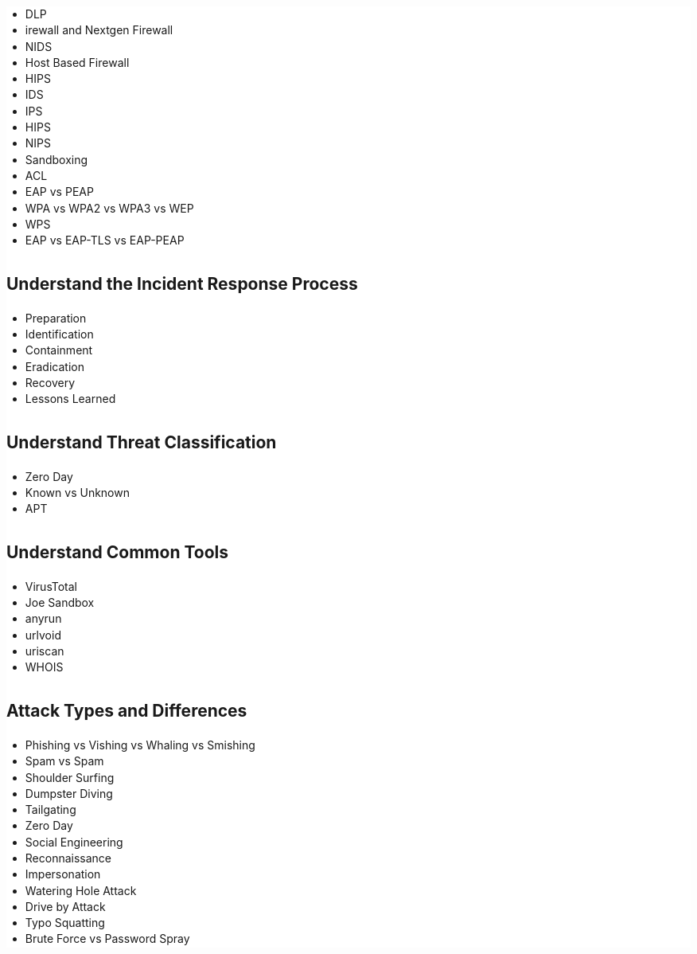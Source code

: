 - DLP
- irewall and Nextgen Firewall
- NIDS
- Host Based Firewall
- HIPS
- IDS
- IPS
- HIPS
- NIPS
- Sandboxing
- ACL
- EAP vs PEAP
- WPA vs WPA2 vs WPA3 vs WEP
- WPS
- EAP vs EAP-TLS vs EAP-PEAP

## Understand the Incident Response Process
- Preparation
- Identification
- Containment
- Eradication
- Recovery
- Lessons Learned
## Understand Threat Classification
- Zero Day
- Known vs Unknown
- APT
## Understand Common Tools
- VirusTotal
- Joe Sandbox
- anyrun
- urlvoid
- uriscan
- WHOIS
## Attack Types and Differences
- Phishing vs Vishing vs Whaling vs Smishing
- Spam vs Spam
- Shoulder Surfing
- Dumpster Diving
- Tailgating
- Zero Day
- Social Engineering
- Reconnaissance
- Impersonation
- Watering Hole Attack
- Drive by Attack
- Typo Squatting
- Brute Force vs Password Spray
